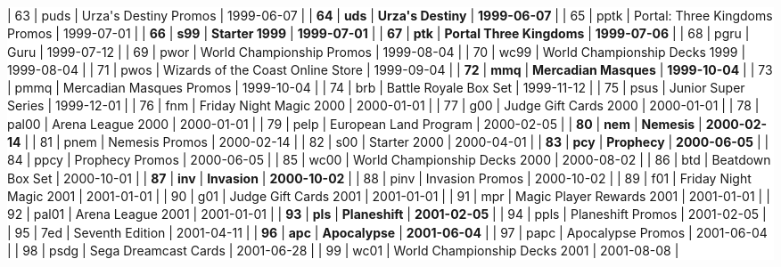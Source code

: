 | 63        | puds          | Urza's Destiny Promos                           | 1999-06-07   |
| **64**    | **uds**       | **Urza's Destiny**                              | **1999-06-07** |
| 65        | pptk          | Portal: Three Kingdoms Promos                   | 1999-07-01   |
| **66**    | **s99**       | **Starter 1999**                                | **1999-07-01** |
| **67**    | **ptk**       | **Portal Three Kingdoms**                       | **1999-07-06** |
| 68        | pgru          | Guru                                            | 1999-07-12   |
| 69        | pwor          | World Championship Promos                       | 1999-08-04   |
| 70        | wc99          | World Championship Decks 1999                   | 1999-08-04   |
| 71        | pwos          | Wizards of the Coast Online Store               | 1999-09-04   |
| **72**    | **mmq**       | **Mercadian Masques**                           | **1999-10-04** |
| 73        | pmmq          | Mercadian Masques Promos                        | 1999-10-04   |
| 74        | brb           | Battle Royale Box Set                           | 1999-11-12   |
| 75        | psus          | Junior Super Series                             | 1999-12-01   |
| 76        | fnm           | Friday Night Magic 2000                         | 2000-01-01   |
| 77        | g00           | Judge Gift Cards 2000                           | 2000-01-01   |
| 78        | pal00         | Arena League 2000                               | 2000-01-01   |
| 79        | pelp          | European Land Program                           | 2000-02-05   |
| **80**    | **nem**       | **Nemesis**                                     | **2000-02-14** |
| 81        | pnem          | Nemesis Promos                                  | 2000-02-14   |
| 82        | s00           | Starter 2000                                    | 2000-04-01   |
| **83**    | **pcy**       | **Prophecy**                                    | **2000-06-05** |
| 84        | ppcy          | Prophecy Promos                                 | 2000-06-05   |
| 85        | wc00          | World Championship Decks 2000                   | 2000-08-02   |
| 86        | btd           | Beatdown Box Set                                | 2000-10-01   |
| **87**    | **inv**       | **Invasion**                                    | **2000-10-02** |
| 88        | pinv          | Invasion Promos                                 | 2000-10-02   |
| 89        | f01           | Friday Night Magic 2001                         | 2001-01-01   |
| 90        | g01           | Judge Gift Cards 2001                           | 2001-01-01   |
| 91        | mpr           | Magic Player Rewards 2001                       | 2001-01-01   |
| 92        | pal01         | Arena League 2001                               | 2001-01-01   |
| **93**    | **pls**       | **Planeshift**                                  | **2001-02-05** |
| 94        | ppls          | Planeshift Promos                               | 2001-02-05   |
| 95        | 7ed           | Seventh Edition                                 | 2001-04-11   |
| **96**    | **apc**       | **Apocalypse**                                  | **2001-06-04** |
| 97        | papc          | Apocalypse Promos                               | 2001-06-04   |
| 98        | psdg          | Sega Dreamcast Cards                            | 2001-06-28   |
| 99        | wc01          | World Championship Decks 2001                   | 2001-08-08   |